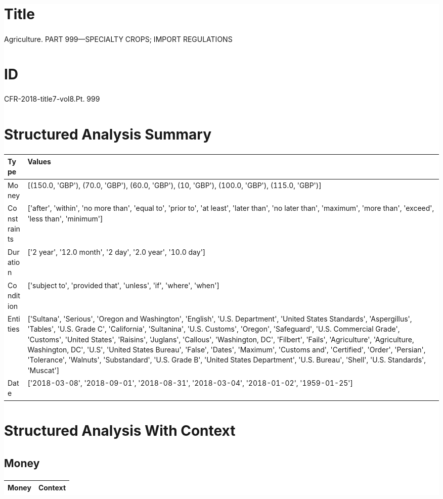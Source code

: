 # Title

 Agriculture. PART 999—SPECIALTY CROPS; IMPORT REGULATIONS


# ID

 CFR-2018-title7-vol8.Pt. 999


# Structured Analysis Summary

| Type        | Values                                                                                                                                                                                                                                                                                                                                                                                                                                                                                                                                                                                                                                           |
|:------------|:-------------------------------------------------------------------------------------------------------------------------------------------------------------------------------------------------------------------------------------------------------------------------------------------------------------------------------------------------------------------------------------------------------------------------------------------------------------------------------------------------------------------------------------------------------------------------------------------------------------------------------------------------|
| Money       | [(150.0, 'GBP'), (70.0, 'GBP'), (60.0, 'GBP'), (10, 'GBP'), (100.0, 'GBP'), (115.0, 'GBP')]                                                                                                                                                                                                                                                                                                                                                                                                                                                                                                                                                      |
| Constraints | ['after', 'within', 'no more than', 'equal to', 'prior to', 'at least', 'later than', 'no later than', 'maximum', 'more than', 'exceed', 'less than', 'minimum']                                                                                                                                                                                                                                                                                                                                                                                                                                                                                 |
| Duration    | ['2 year', '12.0 month', '2 day', '2.0 year', '10.0 day']                                                                                                                                                                                                                                                                                                                                                                                                                                                                                                                                                                                        |
| Condition   | ['subject to', 'provided that', 'unless', 'if', 'where', 'when']                                                                                                                                                                                                                                                                                                                                                                                                                                                                                                                                                                                 |
| Entities    | ['Sultana', 'Serious', 'Oregon and Washington', 'English', 'U.S. Department', 'United States Standards', 'Aspergillus', 'Tables', 'U.S. Grade C', 'California', 'Sultanina', 'U.S. Customs', 'Oregon', 'Safeguard', 'U.S. Commercial Grade', 'Customs', 'United States', 'Raisins', 'Juglans', 'Callous', 'Washington, DC', 'Filbert', 'Fails', 'Agriculture', 'Agriculture, Washington, DC', 'U.S', 'United States Bureau', 'False', 'Dates', 'Maximum', 'Customs and', 'Certified', 'Order', 'Persian', 'Tolerance', 'Walnuts', 'Substandard', 'U.S. Grade B', 'United States Department', 'U.S. Bureau', 'Shell', 'U.S. Standards', 'Muscat'] |
| Date        | ['2018-03-08', '2018-09-01', '2018-08-31', '2018-03-04', '2018-01-02', '1959-01-25']                                                                                                                                                                                                                                                                                                                                                                                                                                                                                                                                                             |


# Structured Analysis With Context

 


## Money

| Money          | Context                                                                                                                                                                                                                                                                                             |
|:---------------|:----------------------------------------------------------------------------------------------------------------------------------------------------------------------------------------------------------------------------------------------------------------------------------------------------|